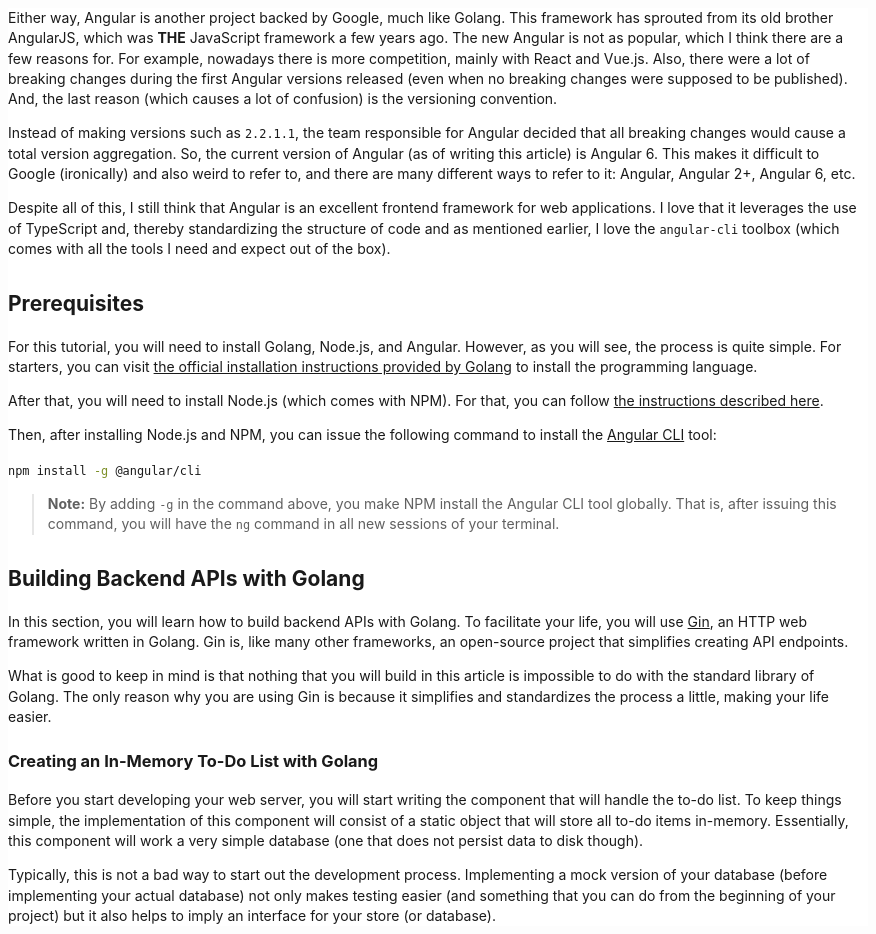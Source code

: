 Either way, Angular is another project backed by Google, much like Golang. This framework has sprouted from its old brother AngularJS, which was **THE** JavaScript framework a few years ago. The new Angular is not as popular, which I think there are a few reasons for. For example, nowadays there is more competition, mainly with React and Vue.js. Also, there were a lot of breaking changes during the first Angular versions released (even when no breaking changes were supposed to be published). And, the last reason (which causes a lot of confusion) is the versioning convention.

Instead of making versions such as `2.2.1.1`, the team responsible for Angular decided that all breaking changes would cause a total version aggregation. So, the current version of Angular (as of writing this article) is Angular 6. This makes it difficult to Google (ironically) and also weird to refer to, and there are many different ways to refer to it: Angular, Angular 2+, Angular 6, etc.

Despite all of this, I still think that Angular is an excellent frontend framework for web applications. I love that it leverages the use of TypeScript and, thereby standardizing the structure of code and as mentioned earlier, I love the `angular-cli` toolbox (which comes with all the tools I need and expect out of the box).

## Prerequisites

For this tutorial, you will need to install Golang, Node.js, and Angular. However, as you will see, the process is quite simple. For starters, you can visit [the official installation instructions provided by Golang](https://golang.org/doc/install) to install the programming language.

After that, you will need to install Node.js (which comes with NPM). For that, you can follow [the instructions described here](https://nodejs.org/en/download/).

Then, after installing Node.js and NPM, you can issue the following command to install the [Angular CLI](https://cli.angular.io/) tool:

```bash
npm install -g @angular/cli
```

> **Note:** By adding `-g` in the command above, you make NPM install the Angular CLI tool globally. That is, after issuing this command, you will have the `ng` command in all new sessions of your terminal. 

## Building Backend APIs with Golang

In this section, you will learn how to build backend APIs with Golang. To facilitate your life, you will use [Gin](https://github.com/gin-gonic/gin), an HTTP web framework written in Golang. Gin is, like many other frameworks, an open-source project that simplifies creating API endpoints.

What is good to keep in mind is that nothing that you will build in this article is impossible to do with the standard library of Golang. The only reason why you are using Gin is because it simplifies and standardizes the process a little, making your life easier.

### Creating an In-Memory To-Do List with Golang

Before you start developing your web server, you will start writing the component that will handle the to-do list. To keep things simple, the implementation of this component will consist of a static object that will store all to-do items in-memory. Essentially, this component will work a very simple database (one that does not persist data to disk though).

Typically, this is not a bad way to start out the development process. Implementing a mock version of your database (before implementing your actual database) not only makes testing easier (and something that you can do from the beginning of your project) but it also helps to imply an interface for your store (or database).
